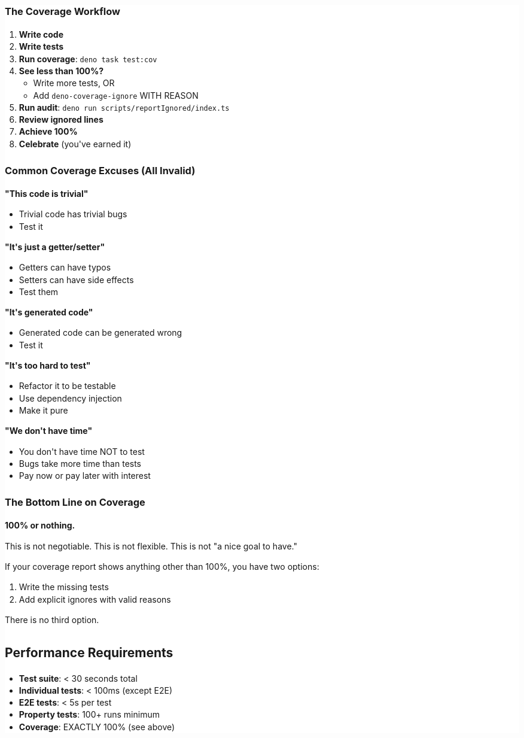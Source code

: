 ### The Coverage Workflow

1. **Write code**
2. **Write tests**
3. **Run coverage**: `deno task test:cov`
4. **See less than 100%?**
   - Write more tests, OR
   - Add `deno-coverage-ignore` WITH REASON
5. **Run audit**: `deno run scripts/reportIgnored/index.ts`
6. **Review ignored lines**
7. **Achieve 100%**
8. **Celebrate** (you've earned it)

### Common Coverage Excuses (All Invalid)

**"This code is trivial"**
- Trivial code has trivial bugs
- Test it

**"It's just a getter/setter"**
- Getters can have typos
- Setters can have side effects
- Test them

**"It's generated code"**
- Generated code can be generated wrong
- Test it

**"It's too hard to test"**
- Refactor it to be testable
- Use dependency injection
- Make it pure

**"We don't have time"**
- You don't have time NOT to test
- Bugs take more time than tests
- Pay now or pay later with interest

### The Bottom Line on Coverage

**100% or nothing.**

This is not negotiable. This is not flexible. This is not "a nice goal to have."

If your coverage report shows anything other than 100%, you have two options:
1. Write the missing tests
2. Add explicit ignores with valid reasons

There is no third option.

## Performance Requirements

- **Test suite**: < 30 seconds total
- **Individual tests**: < 100ms (except E2E)
- **E2E tests**: < 5s per test
- **Property tests**: 100+ runs minimum
- **Coverage**: EXACTLY 100% (see above)

